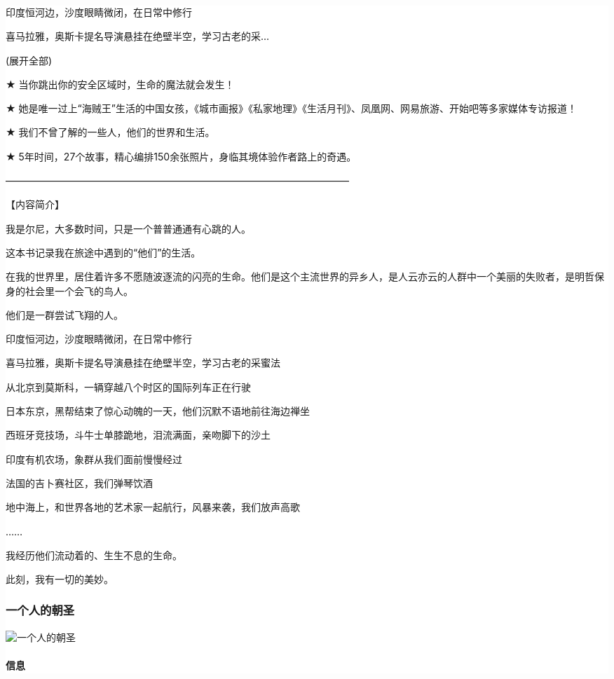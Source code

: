 



印度恒河边，沙度眼睛微闭，在日常中修行

喜马拉雅，奥斯卡提名导演悬挂在绝壁半空，学习古老的采...

(展开全部)

★ 当你跳出你的安全区域时，生命的魔法就会发生！

★ 她是唯一过上“海贼王”生活的中国女孩，《城市画报》《私家地理》《生活月刊》、凤凰网、网易旅游、开始吧等多家媒体专访报道！

★ 我们不曾了解的一些人，他们的世界和生活。

★ 5年时间，27个故事，精心编排150余张照片，身临其境体验作者路上的奇遇。

———————————————————————————————————

【内容简介】

我是尔尼，大多数时间，只是一个普普通通有心跳的人。



这本书记录我在旅途中遇到的“他们”的生活。



在我的世界里，居住着许多不愿随波逐流的闪亮的生命。他们是这个主流世界的异乡人，是人云亦云的人群中一个美丽的失败者，是明哲保身的社会里一个会飞的鸟人。

他们是一群尝试飞翔的人。





印度恒河边，沙度眼睛微闭，在日常中修行

喜马拉雅，奥斯卡提名导演悬挂在绝壁半空，学习古老的采蜜法

从北京到莫斯科，一辆穿越八个时区的国际列车正在行驶

日本东京，黑帮结束了惊心动魄的一天，他们沉默不语地前往海边禅坐

西班牙竞技场，斗牛士单膝跪地，泪流满面，亲吻脚下的沙土

印度有机农场，象群从我们面前慢慢经过

法国的吉卜赛社区，我们弹琴饮酒

地中海上，和世界各地的艺术家一起航行，风暴来袭，我们放声高歌

……

我经历他们流动着的、生生不息的生命。

此刻，我有一切的美妙。



### 一个人的朝圣

![一个人的朝圣](https://img3.doubanio.com/view/subject/l/public/s26936721.jpg)

#### 信息
